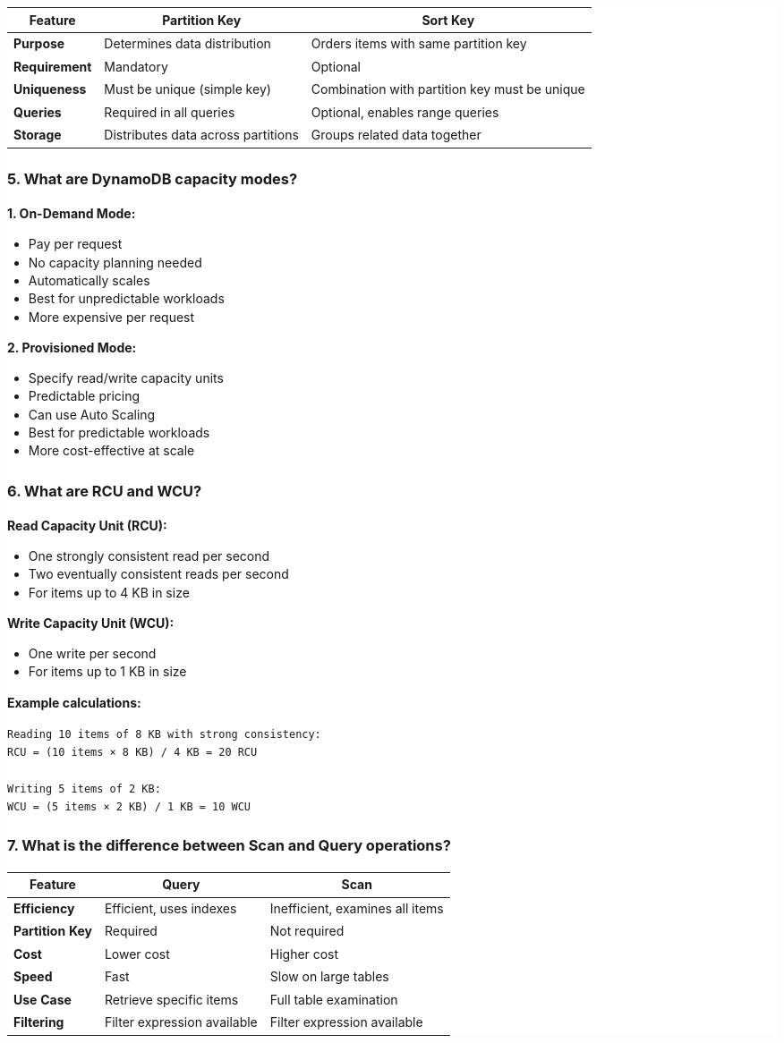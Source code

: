 | Feature | Partition Key | Sort Key |
|---------|--------------|----------|
| **Purpose** | Determines data distribution | Orders items with same partition key |
| **Requirement** | Mandatory | Optional |
| **Uniqueness** | Must be unique (simple key) | Combination with partition key must be unique |
| **Queries** | Required in all queries | Optional, enables range queries |
| **Storage** | Distributes data across partitions | Groups related data together |

### 5. What are DynamoDB capacity modes?

**1. On-Demand Mode:**
- Pay per request
- No capacity planning needed
- Automatically scales
- Best for unpredictable workloads
- More expensive per request

**2. Provisioned Mode:**
- Specify read/write capacity units
- Predictable pricing
- Can use Auto Scaling
- Best for predictable workloads
- More cost-effective at scale

### 6. What are RCU and WCU?

**Read Capacity Unit (RCU):**
- One strongly consistent read per second
- Two eventually consistent reads per second
- For items up to 4 KB in size

**Write Capacity Unit (WCU):**
- One write per second
- For items up to 1 KB in size

**Example calculations:**
```
Reading 10 items of 8 KB with strong consistency:
RCU = (10 items × 8 KB) / 4 KB = 20 RCU

Writing 5 items of 2 KB:
WCU = (5 items × 2 KB) / 1 KB = 10 WCU
```

### 7. What is the difference between Scan and Query operations?

| Feature | Query | Scan |
|---------|-------|------|
| **Efficiency** | Efficient, uses indexes | Inefficient, examines all items |
| **Partition Key** | Required | Not required |
| **Cost** | Lower cost | Higher cost |
| **Speed** | Fast | Slow on large tables |
| **Use Case** | Retrieve specific items | Full table examination |
| **Filtering** | Filter expression available | Filter expression available |
